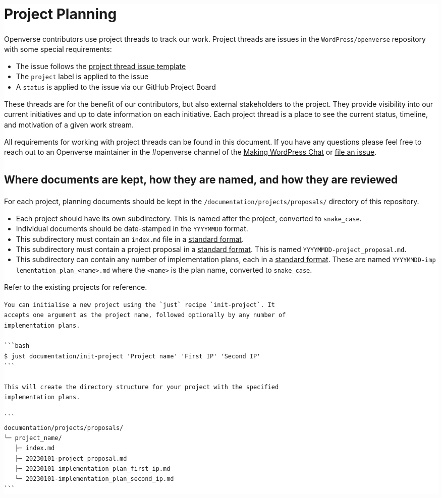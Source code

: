 # Project Planning

Openverse contributors use project threads to track our work. Project threads
are issues in the `WordPress/openverse` repository with some special
requirements:

- The issue follows the
  [project thread issue template](https://github.com/WordPress/openverse/blob/main/.github/ISSUE_TEMPLATE/project_thread.md)
- The `project` label is applied to the issue
- A `status` is applied to the issue via our GitHub Project Board

These threads are for the benefit of our contributors, but also external
stakeholders to the project. They provide visibility into our current
initiatives and up to date information on each initiative. Each project thread
is a place to see the current status, timeline, and motivation of a given work
stream.

All requirements for working with project threads can be found in this document.
If you have any questions please feel free to reach out to an Openverse
maintainer in the #openverse channel of the
[Making WordPress Chat](https://make.wordpress.org/chat) or
[file an issue](https://github.com/WordPress/openverse/issues/new/choose).

## Where documents are kept, how they are named, and how they are reviewed

For each project, planning documents should be kept in the
`/documentation/projects/proposals/` directory of this repository.

- Each project should have its own subdirectory. This is named after the
  project, converted to `snake_case`.
- Individual documents should be date-stamped in the `YYYYMMDD` format.
- This subdirectory must contain an `index.md` file in a
  [standard format](/projects/templates/index.md).
- This subdirectory must contain a project proposal in a
  [standard format](/projects/templates/project_proposal.md). This is named
  `YYYYMMDD-project_proposal.md`.
- This subdirectory can contain any number of implementation plans, each in a
  [standard format](/projects/templates/implementation_plan.md). These are named
  `YYYYMMDD-implementation_plan_<name>.md` where the `<name>` is the plan name,
  converted to `snake_case`.

Refer to the existing projects for reference.

````{tip}
You can initialise a new project using the `just` recipe `init-project`. It
accepts one argument as the project name, followed optionally by any number of
implementation plans.

```bash
$ just documentation/init-project 'Project name' 'First IP' 'Second IP'
```

This will create the directory structure for your project with the specified
implementation plans.

```
documentation/projects/proposals/
└─ project_name/
   ├─ index.md
   ├─ 20230101-project_proposal.md
   ├─ 20230101-implementation_plan_first_ip.md
   └─ 20230101-implementation_plan_second_ip.md
```

````